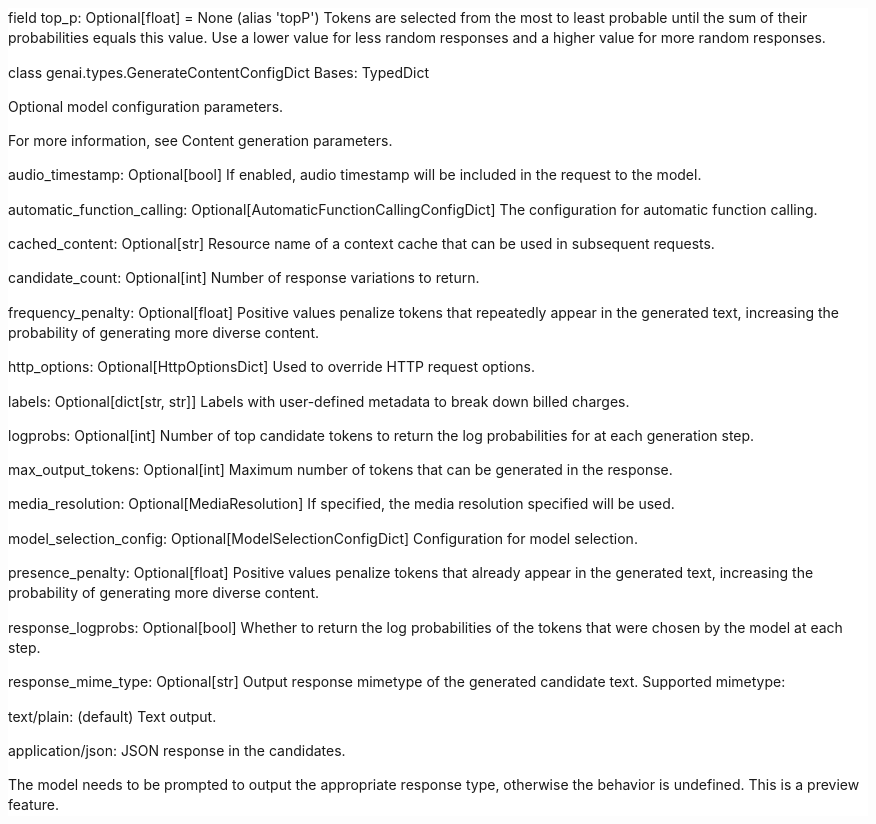 field top_p: Optional[float] = None (alias 'topP')
Tokens are selected from the most to least probable until the sum of their probabilities equals this value. Use a lower value for less random responses and a higher value for more random responses.

class genai.types.GenerateContentConfigDict
Bases: TypedDict

Optional model configuration parameters.

For more information, see Content generation parameters.

audio_timestamp: Optional[bool]
If enabled, audio timestamp will be included in the request to the model.

automatic_function_calling: Optional[AutomaticFunctionCallingConfigDict]
The configuration for automatic function calling.

cached_content: Optional[str]
Resource name of a context cache that can be used in subsequent requests.

candidate_count: Optional[int]
Number of response variations to return.

frequency_penalty: Optional[float]
Positive values penalize tokens that repeatedly appear in the generated text, increasing the probability of generating more diverse content.

http_options: Optional[HttpOptionsDict]
Used to override HTTP request options.

labels: Optional[dict[str, str]]
Labels with user-defined metadata to break down billed charges.

logprobs: Optional[int]
Number of top candidate tokens to return the log probabilities for at each generation step.

max_output_tokens: Optional[int]
Maximum number of tokens that can be generated in the response.

media_resolution: Optional[MediaResolution]
If specified, the media resolution specified will be used.

model_selection_config: Optional[ModelSelectionConfigDict]
Configuration for model selection.

presence_penalty: Optional[float]
Positive values penalize tokens that already appear in the generated text, increasing the probability of generating more diverse content.

response_logprobs: Optional[bool]
Whether to return the log probabilities of the tokens that were chosen by the model at each step.

response_mime_type: Optional[str]
Output response mimetype of the generated candidate text. Supported mimetype:

text/plain: (default) Text output.

application/json: JSON response in the candidates.

The model needs to be prompted to output the appropriate response type, otherwise the behavior is undefined. This is a preview feature.
